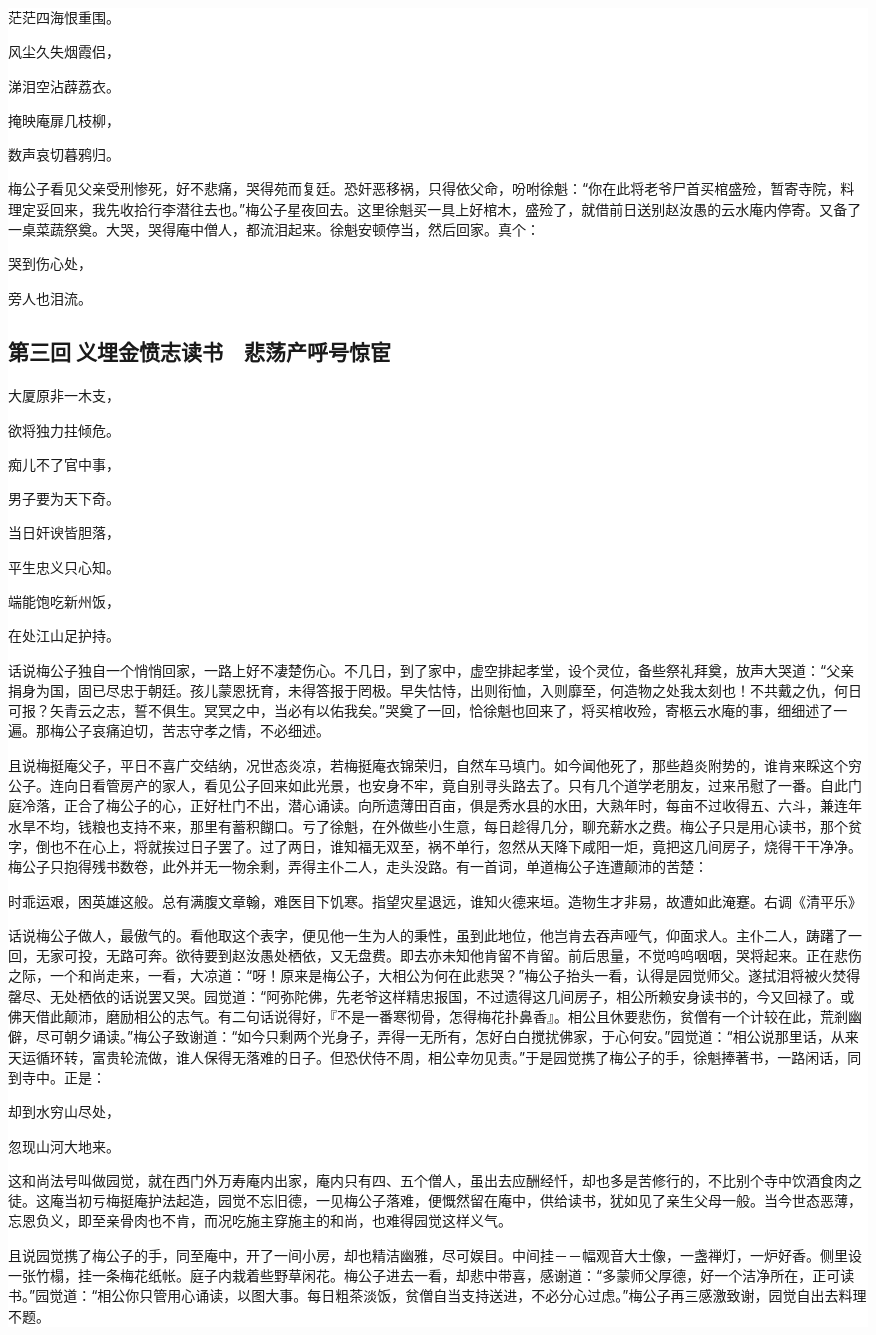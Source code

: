 茫茫四海恨重围。  

风尘久失烟霞侣，  

涕泪空沾薜荔衣。  

掩映庵扉几枝柳，  

数声哀切暮鸦归。  

梅公子看见父亲受刑惨死，好不悲痛，哭得苑而复廷。恐奸恶移祸，只得依父命，吩咐徐魁：“你在此将老爷尸首买棺盛殓，暂寄寺院，料理定妥回来，我先收拾行李潜往去也。”梅公子星夜回去。这里徐魁买一具上好棺木，盛殓了，就借前日送别赵汝愚的云水庵内停寄。又备了一桌菜蔬祭奠。大哭，哭得庵中僧人，都流泪起来。徐魁安顿停当，然后回家。真个：  

哭到伤心处，  

旁人也泪流。  

## 第三回    义埋金愤志读书　悲荡产呼号惊宦  

大厦原非一木支，  

欲将独力拄倾危。  

痴儿不了官中事，  

男子要为天下奇。  

当日奸谀皆胆落，  

平生忠义只心知。  

端能饱吃新州饭，  

在处江山足护持。  

话说梅公子独自一个悄悄回家，一路上好不凄楚伤心。不几日，到了家中，虚空排起孝堂，设个灵位，备些祭礼拜奠，放声大哭道：“父亲捐身为国，固已尽忠于朝廷。孩儿蒙恩抚育，未得答报于罔极。早失怙恃，出则衔恤，入则靡至，何造物之处我太刻也！不共戴之仇，何日可报？矢青云之志，誓不俱生。冥冥之中，当必有以佑我矣。”哭奠了一回，恰徐魁也回来了，将买棺收殓，寄柩云水庵的事，细细述了一遍。那梅公子哀痛迫切，苦志守孝之情，不必细述。  

且说梅挺庵父子，平日不喜广交结纳，况世态炎凉，若梅挺庵衣锦荣归，自然车马填门。如今闻他死了，那些趋炎附势的，谁肯来睬这个穷公子。连向日看管房产的家人，看见公子回来如此光景，也安身不牢，竟自别寻头路去了。只有几个道学老朋友，过来吊慰了一番。自此门庭冷落，正合了梅公子的心，正好杜门不出，潜心诵读。向所遗薄田百亩，俱是秀水县的水田，大熟年时，每亩不过收得五、六斗，兼连年水旱不均，钱粮也支持不来，那里有蓄积餬口。亏了徐魁，在外做些小生意，每日趁得几分，聊充薪水之费。梅公子只是用心读书，那个贫字，倒也不在心上，将就挨过日子罢了。过了两日，谁知福无双至，祸不单行，忽然从天降下咸阳一炬，竟把这几间房子，烧得干干净净。梅公子只抱得残书数卷，此外并无一物余剩，弄得主仆二人，走头没路。有一首词，单道梅公子连遭颠沛的苦楚：  

时乖运艰，困英雄这般。总有满腹文章翰，难医目下饥寒。指望灾星退远，谁知火德来垣。造物生才非易，故遭如此淹蹇。右调《清平乐》  

话说梅公子做人，最傲气的。看他取这个表字，便见他一生为人的秉性，虽到此地位，他岂肯去吞声哑气，仰面求人。主仆二人，踌躇了一回，无家可投，无路可奔。欲待要到赵汝愚处栖依，又无盘费。即去亦未知他肯留不肯留。前后思量，不觉呜呜咽咽，哭将起来。正在悲伤之际，一个和尚走来，一看，大凉道：“呀！原来是梅公子，大相公为何在此悲哭？”梅公子抬头一看，认得是园觉师父。遂拭泪将被火焚得罄尽、无处栖依的话说罢又哭。园觉道：“阿弥陀佛，先老爷这样精忠报国，不过遗得这几间房子，相公所赖安身读书的，今又回禄了。或佛天借此颠沛，磨励相公的志气。有二句话说得好，『不是一番寒彻骨，怎得梅花扑鼻香』。相公且休要悲伤，贫僧有一个计较在此，荒剎幽僻，尽可朝夕诵读。”梅公子致谢道：“如今只剩两个光身子，弄得一无所有，怎好白白搅扰佛家，于心何安。”园觉道：“相公说那里话，从来天运循环转，富贵轮流做，谁人保得无落难的日子。但恐伏侍不周，相公幸勿见责。”于是园觉携了梅公子的手，徐魁捧著书，一路闲话，同到寺中。正是：  

却到水穷山尽处，  

忽现山河大地来。  

这和尚法号叫做园觉，就在西门外万寿庵内出家，庵内只有四、五个僧人，虽出去应酬经忏，却也多是苦修行的，不比别个寺中饮酒食肉之徒。这庵当初亏梅挺庵护法起造，园觉不忘旧德，一见梅公子落难，便慨然留在庵中，供给读书，犹如见了亲生父母一般。当今世态恶薄，忘恩负义，即至亲骨肉也不肯，而况吃施主穿施主的和尚，也难得园觉这样义气。  

且说园觉携了梅公子的手，同至庵中，开了一间小房，却也精洁幽雅，尽可娱目。中间挂－－幅观音大士像，一盏禅灯，一炉好香。侧里设一张竹榻，挂一条梅花纸帐。庭子内栽着些野草闲花。梅公子进去一看，却悲中带喜，感谢道：“多蒙师父厚德，好一个洁净所在，正可读书。”园觉道：“相公你只管用心诵读，以图大事。每日粗茶淡饭，贫僧自当支持送进，不必分心过虑。”梅公子再三感激致谢，园觉自出去料理不题。  
